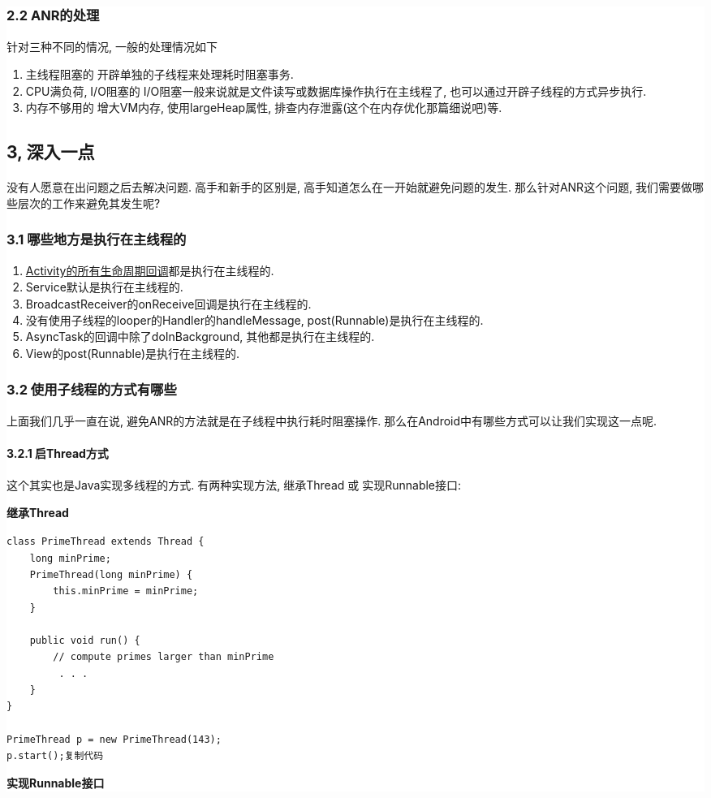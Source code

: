 ### 2.2 ANR的处理

针对三种不同的情况, 一般的处理情况如下

1. 主线程阻塞的
   开辟单独的子线程来处理耗时阻塞事务.
2. CPU满负荷, I/O阻塞的
   I/O阻塞一般来说就是文件读写或数据库操作执行在主线程了, 也可以通过开辟子线程的方式异步执行.
3. 内存不够用的
   增大VM内存, 使用largeHeap属性, 排查内存泄露(这个在内存优化那篇细说吧)等.

## 3, 深入一点

没有人愿意在出问题之后去解决问题.
高手和新手的区别是, 高手知道怎么在一开始就避免问题的发生. 那么针对ANR这个问题, 我们需要做哪些层次的工作来避免其发生呢?

### 3.1 哪些地方是执行在主线程的

1. [Activity的所有生命周期回调](https://link.juejin.im/?target=http%3A%2F%2Fwww.jianshu.com%2Fp%2Fec6984aa1bb4)都是执行在主线程的.
2. Service默认是执行在主线程的.
3. BroadcastReceiver的onReceive回调是执行在主线程的.
4. 没有使用子线程的looper的Handler的handleMessage, post(Runnable)是执行在主线程的.
5. AsyncTask的回调中除了doInBackground, 其他都是执行在主线程的.
6. View的post(Runnable)是执行在主线程的.

### 3.2 使用子线程的方式有哪些

上面我们几乎一直在说, 避免ANR的方法就是在子线程中执行耗时阻塞操作. 那么在Android中有哪些方式可以让我们实现这一点呢.

#### 3.2.1 启Thread方式

这个其实也是Java实现多线程的方式. 有两种实现方法, 继承Thread 或 实现Runnable接口:

**继承Thread**

```
class PrimeThread extends Thread {
    long minPrime;
    PrimeThread(long minPrime) {
        this.minPrime = minPrime;
    }

    public void run() {
        // compute primes larger than minPrime
         . . .
    }
}

PrimeThread p = new PrimeThread(143);
p.start();复制代码
```

**实现Runnable接口**
